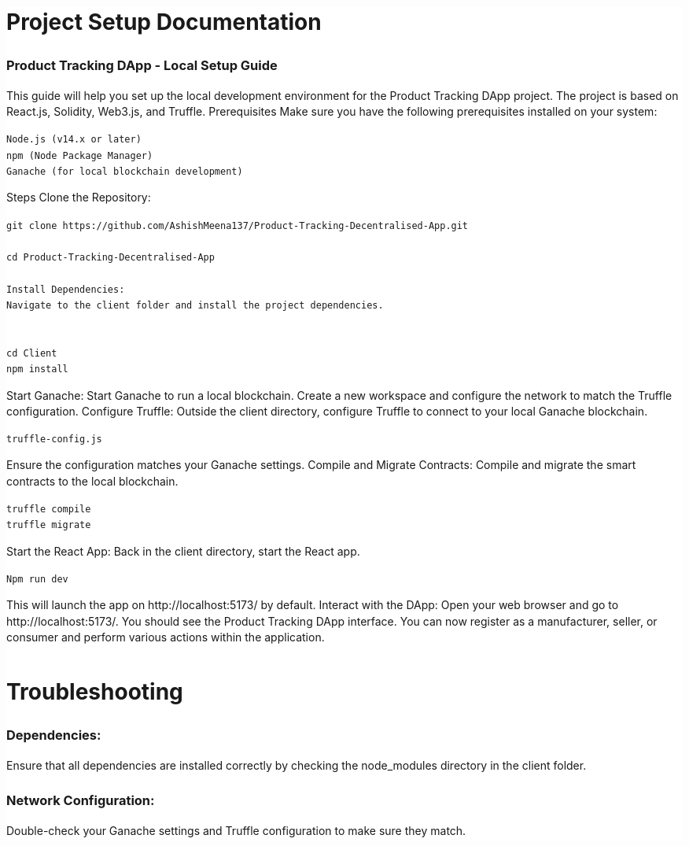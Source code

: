 # Project Setup Documentation
### Product Tracking DApp - Local Setup Guide
This guide will help you set up the local development environment for the Product Tracking DApp project. The project is based on React.js, Solidity, Web3.js, and Truffle.
Prerequisites
Make sure you have the following prerequisites installed on your system:
```
Node.js (v14.x or later)
npm (Node Package Manager)
Ganache (for local blockchain development)
```
Steps
Clone the Repository:

```
git clone https://github.com/AshishMeena137/Product-Tracking-Decentralised-App.git

cd Product-Tracking-Decentralised-App

Install Dependencies:
Navigate to the client folder and install the project dependencies.


cd Client
npm install
```

Start Ganache:
Start Ganache to run a local blockchain. Create a new workspace and configure the network to match the Truffle configuration.
Configure Truffle:
Outside the client directory, configure Truffle to connect to your local Ganache blockchain.

```
truffle-config.js
```

Ensure the configuration matches your Ganache settings.
Compile and Migrate Contracts:
Compile and migrate the smart contracts to the local blockchain.

```
truffle compile
truffle migrate
```
Start the React App:
Back in the client directory, start the React app.

```
Npm run dev
```

This will launch the app on http://localhost:5173/ by default.
Interact with the DApp:
Open your web browser and go to http://localhost:5173/. You should see the Product Tracking DApp interface. You can now register as a manufacturer, seller, or consumer and perform various actions within the application.
# Troubleshooting
### Dependencies: 
Ensure that all dependencies are installed correctly by checking the node_modules directory in the client folder.
### Network Configuration:
Double-check your Ganache settings and Truffle configuration to make sure they match.
